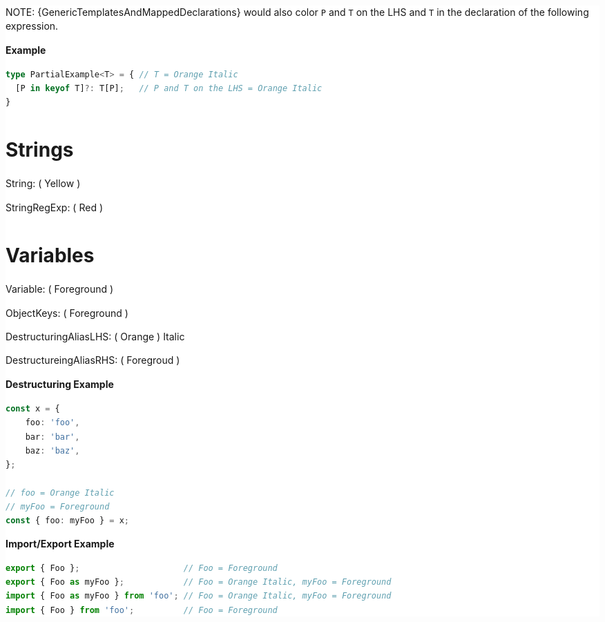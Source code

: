 NOTE: {GenericTemplatesAndMappedDeclarations} would also color `P` and `T` on the LHS and `T` in the declaration of the following expression.

**Example**

```ts
type PartialExample<T> = { // T = Orange Italic
  [P in keyof T]?: T[P];   // P and T on the LHS = Orange Italic
}
```

# Strings

String: ( Yellow )

StringRegExp: ( Red )

# Variables

Variable: ( Foreground )

ObjectKeys: ( Foreground )

DestructuringAliasLHS: ( Orange ) Italic

DestructureingAliasRHS: ( Foregroud )

**Destructuring Example**

```ts
const x = {
    foo: 'foo',
    bar: 'bar',
    baz: 'baz',
};

// foo = Orange Italic
// myFoo = Foreground
const { foo: myFoo } = x;
```

**Import/Export Example**

```ts
export { Foo };                     // Foo = Foreground
export { Foo as myFoo };            // Foo = Orange Italic, myFoo = Foreground
import { Foo as myFoo } from 'foo'; // Foo = Orange Italic, myFoo = Foreground
import { Foo } from 'foo';          // Foo = Foreground
```



